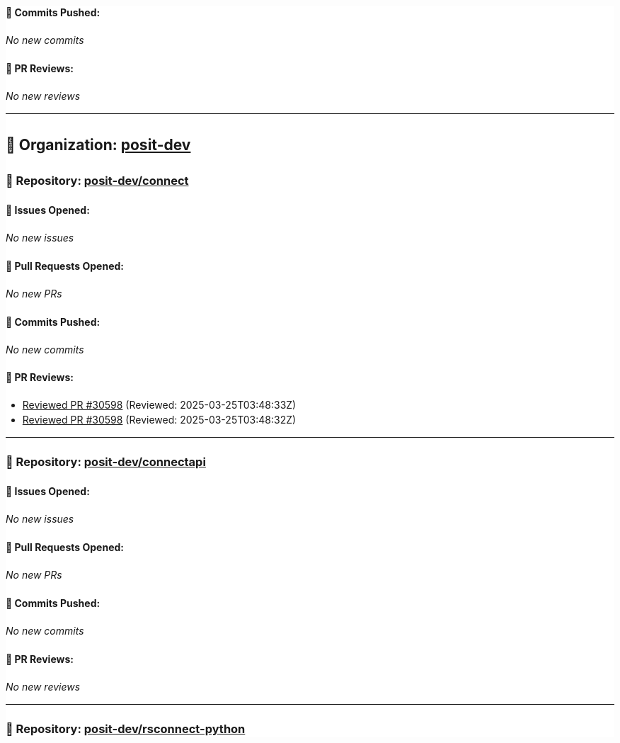 
#### 💾 Commits Pushed:
_No new commits_


#### 📝 PR Reviews:
_No new reviews_


---
## 🔹 Organization: [posit-dev](https://github.com/posit-dev)

### 📌 Repository: [posit-dev/connect](https://github.com/posit-dev/connect)

#### 🐞 Issues Opened:
_No new issues_


#### 🔀 Pull Requests Opened:
_No new PRs_


#### 💾 Commits Pushed:
_No new commits_


#### 📝 PR Reviews:
- [Reviewed PR #30598](https://github.com/posit-dev/connect/pull/30598#pullrequestreview-2712242419) (Reviewed: 2025-03-25T03:48:33Z)
- [Reviewed PR #30598](https://github.com/posit-dev/connect/pull/30598#pullrequestreview-2712242419) (Reviewed: 2025-03-25T03:48:32Z)

---
### 📌 Repository: [posit-dev/connectapi](https://github.com/posit-dev/connectapi)

#### 🐞 Issues Opened:
_No new issues_


#### 🔀 Pull Requests Opened:
_No new PRs_


#### 💾 Commits Pushed:
_No new commits_


#### 📝 PR Reviews:
_No new reviews_


---
### 📌 Repository: [posit-dev/rsconnect-python](https://github.com/posit-dev/rsconnect-python)
